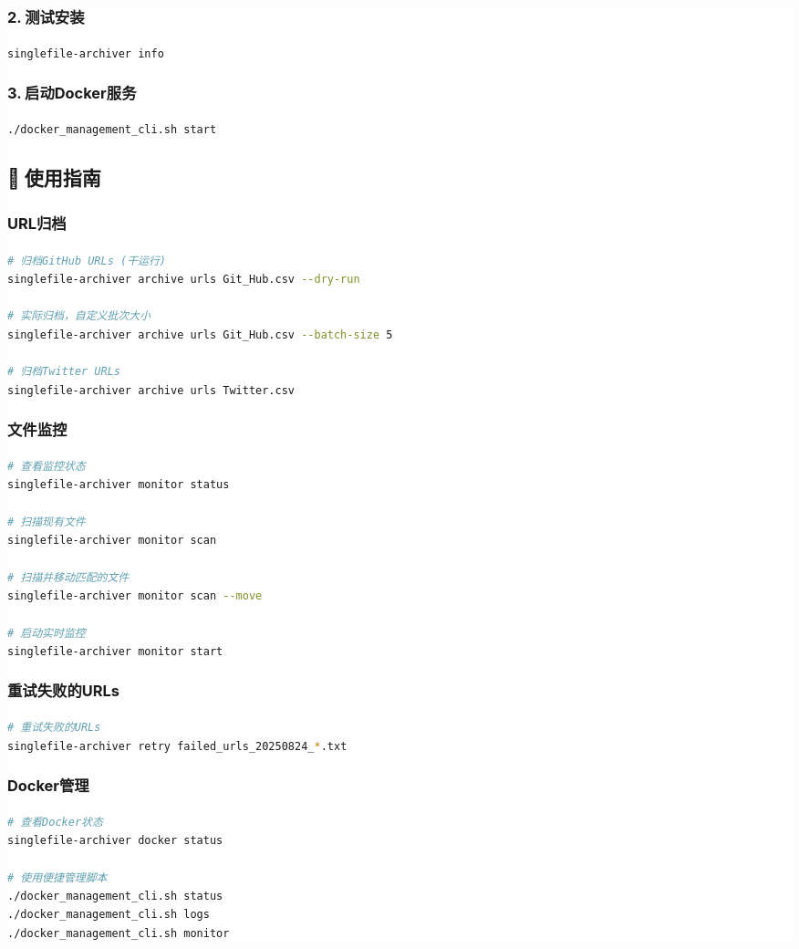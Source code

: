 ### 2. 测试安装

```bash
singlefile-archiver info
```

### 3. 启动Docker服务

```bash
./docker_management_cli.sh start
```

## 📖 使用指南

### URL归档

```bash
# 归档GitHub URLs (干运行)
singlefile-archiver archive urls Git_Hub.csv --dry-run

# 实际归档，自定义批次大小
singlefile-archiver archive urls Git_Hub.csv --batch-size 5

# 归档Twitter URLs
singlefile-archiver archive urls Twitter.csv
```

### 文件监控

```bash
# 查看监控状态
singlefile-archiver monitor status

# 扫描现有文件
singlefile-archiver monitor scan

# 扫描并移动匹配的文件
singlefile-archiver monitor scan --move

# 启动实时监控
singlefile-archiver monitor start
```

### 重试失败的URLs

```bash
# 重试失败的URLs
singlefile-archiver retry failed_urls_20250824_*.txt
```

### Docker管理

```bash
# 查看Docker状态
singlefile-archiver docker status

# 使用便捷管理脚本
./docker_management_cli.sh status
./docker_management_cli.sh logs
./docker_management_cli.sh monitor
```
